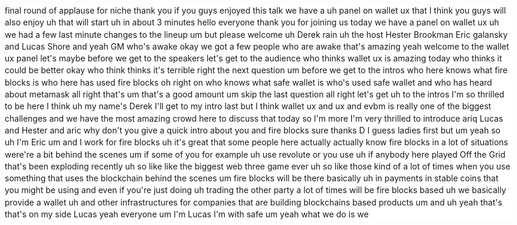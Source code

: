 final round of applause for niche
thank
you if you guys enjoyed this talk we
have a uh panel on wallet ux that I
think you guys will also enjoy uh that
will start uh in about 3 minutes
hello everyone thank you for joining us
today we have a panel on wallet ux uh we
had a few last minute changes to the
lineup um but please welcome uh Derek
rain uh the host Hester Brookman Eric
galansky and Lucas
Shore and yeah
GM who's
awake okay we got a few people who are
awake that's amazing yeah welcome to the
wallet ux panel let's maybe before we
get to the speakers let's get to the
audience who thinks wallet ux is amazing
today who thinks it could be
better okay who think thinks it's
terrible right the next question um
before we get to the intros who here
knows what fire blocks
is who here has used fire
blocks oh right on who knows what safe
wallet is who's used safe
wallet and who has heard about
metamask all right that's um that's a
good amount um skip the last question
all right let's get uh to the intros I'm
so thrilled to be here I think uh my
name's Derek I'll get to my intro last
but I think wallet ux and ux and evbm is
really one of the biggest challenges and
we have the most amazing crowd here to
discuss that today so I'm more I'm very
thrilled to introduce ariq Lucas and
Hester and aric why don't you give a
quick intro about you and fire blocks
sure thanks D I guess ladies first but
um yeah so uh I'm Eric um and I work for
fire blocks uh it's great that some
people here actually actually know fire
blocks in a lot of situations were're a
bit behind the scenes um if some of you
for example uh use revolute or you use
uh if anybody here played Off the Grid
that's been exploding recently uh so
like like the biggest web three game
ever uh so like those kind of a lot of
times when you use something that uses
the blockchain behind the scenes um fire
blocks will be there basically uh in
payments in stable coins that you might
be using and even if you're just doing
uh trading the other party a lot of
times will be fire blocks based uh we
basically provide a wallet uh and other
infrastructures for companies that are
building blockchains based products um
and uh yeah that's that's on my
side Lucas yeah everyone um I'm Lucas
I'm with safe um yeah what we do is we